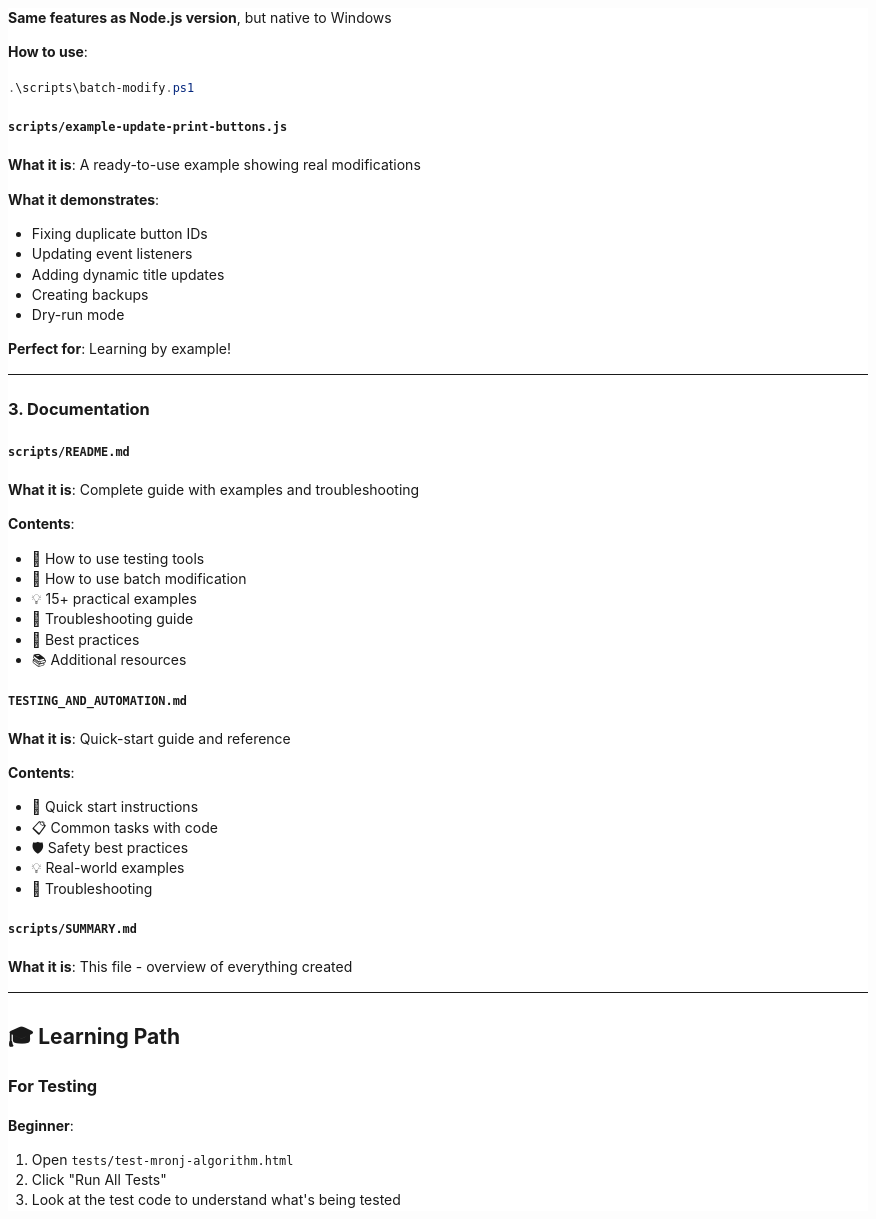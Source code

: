 **Same features as Node.js version**, but native to Windows

**How to use**:
```powershell
.\scripts\batch-modify.ps1
```

#### `scripts/example-update-print-buttons.js`
**What it is**: A ready-to-use example showing real modifications

**What it demonstrates**:
- Fixing duplicate button IDs
- Updating event listeners
- Adding dynamic title updates
- Creating backups
- Dry-run mode

**Perfect for**: Learning by example!

---

### 3. Documentation

#### `scripts/README.md`
**What it is**: Complete guide with examples and troubleshooting

**Contents**:
- 📖 How to use testing tools
- 📖 How to use batch modification
- 💡 15+ practical examples
- 🔧 Troubleshooting guide
- 🎯 Best practices
- 📚 Additional resources

#### `TESTING_AND_AUTOMATION.md`
**What it is**: Quick-start guide and reference

**Contents**:
- 🚀 Quick start instructions
- 📋 Common tasks with code
- 🛡️ Safety best practices
- 💡 Real-world examples
- 🔧 Troubleshooting

#### `scripts/SUMMARY.md`
**What it is**: This file - overview of everything created

---

## 🎓 Learning Path

### For Testing

**Beginner**:
1. Open `tests/test-mronj-algorithm.html`
2. Click "Run All Tests"
3. Look at the test code to understand what's being tested
